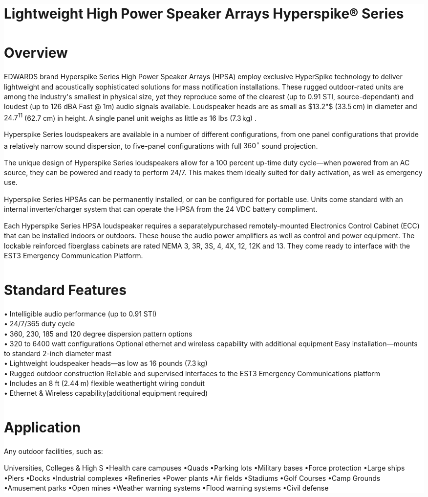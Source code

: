 # Lightweight High Power Speaker Arrays Hyperspike® Series  

# Overview  

EDWARDS brand Hyperspike Series High Power Speaker Arrays (HPSA) employ exclusive HyperSpike technology to deliver lightweight and acoustically sophisticated solutions for mass notification installations. These rugged outdoor-rated units are among the industry's smallest in physical size, yet they reproduce some of the clearest (up to 0.91 STI, source-dependant) and loudest (up to 126 dBA Fast $@$ 1m) audio signals available. Loudspeaker heads are as small as $13.2"$ ($33.5\,\mathsf{c m})$ in diameter and $24.7^{11}$ (62.7 cm) in height. A single panel unit weighs as little as 16 lbs $(7.3\,\mathsf{k g})$ .  

Hyperspike Series loudspeakers are available in a number of different configurations, from one panel configurations that provide a relatively narrow sound dispersion, to five-panel configurations with full $360^{\circ}$ sound projection.  

The unique design of Hyperspike Series loudspeakers allow for a 100 percent up-time duty cycle—when powered from an AC source, they can be powered and ready to perform 24/7. This makes them ideally suited for daily activation, as well as emergency use.  

Hyperspike Series HPSAs can be permanently installed, or can be configured for portable use. Units come standard with an internal inverter/charger system that can operate the HPSA from the 24 VDC battery compliment.  

Each Hyperspike Series HPSA loudspeaker requires a separatelypurchased remotely-mounted Electronics Control Cabinet (ECC) that can be installed indoors or outdoors. These house the audio power amplifiers as well as control and power equipment. The lockable reinforced fiberglass cabinets are rated NEMA 3, 3R, 3S, 4, 4X, 12, 12K and 13. They come ready to interface with the EST3 Emergency Communication Platform.  

# Standard Features  

•	 Intelligible audio performance (up to 0.91 STI)   
•	 24/7/365 duty cycle   
•	 360, 230, 185 and 120 degree dispersion pattern options   
•	 320 to 6400 watt configurations Optional ethernet and wireless capability with additional equipment Easy installation—mounts to standard 2-inch diameter mast   
•	 Lightweight loudspeaker heads—as low as 16 pounds $(7.3\,\mathsf{k g})$   
•	 Rugged outdoor construction Reliable and supervised interfaces to the EST3 Emergency Communications platform   
•	 Includes an 8 ft $(2.44\;\mathsf{m})$ flexible weathertight wiring conduit   
•	 Ethernet & Wireless capability(additional equipment required)  

# Application  

Any outdoor facilities, such as:  

Universities, Colleges & High S •Health care campuses •Quads •Parking lots •Military bases •Force protection •Large ships •Piers •Docks •Industrial complexes •Refineries •Power plants •Air fields •Stadiums •Golf Courses •Camp Grounds •Amusement parks •Open mines •Weather warning systems •Flood warning systems •Civil defense  
